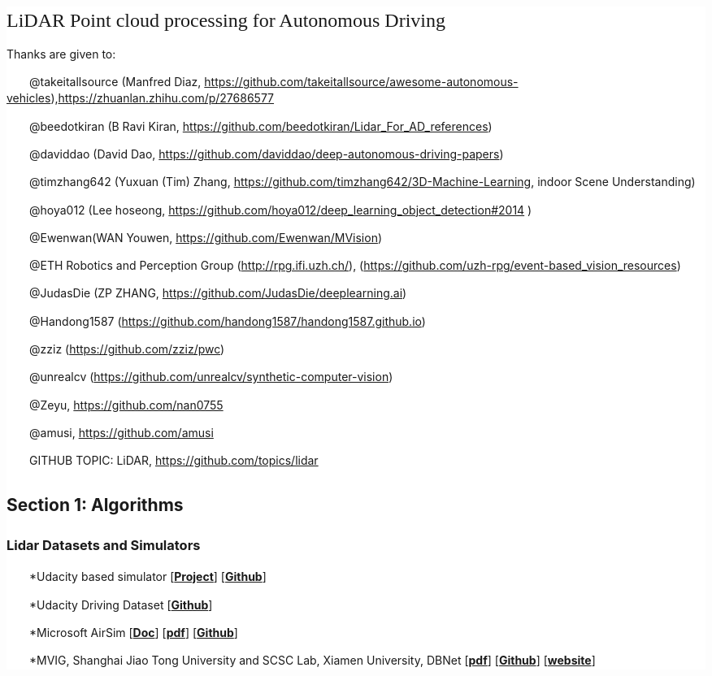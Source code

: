 <font face="微软雅黑" size=5>
LiDAR Point cloud processing for Autonomous Driving
</font>

Thanks are given to:

&emsp;&emsp;@takeitallsource (Manfred Diaz, https://github.com/takeitallsource/awesome-autonomous-vehicles),https://zhuanlan.zhihu.com/p/27686577

&emsp;&emsp;@beedotkiran (B Ravi Kiran, https://github.com/beedotkiran/Lidar_For_AD_references)

&emsp;&emsp;@daviddao (David Dao, https://github.com/daviddao/deep-autonomous-driving-papers)

&emsp;&emsp;@timzhang642 (Yuxuan (Tim) Zhang, https://github.com/timzhang642/3D-Machine-Learning, indoor Scene Understanding)

&emsp;&emsp;@hoya012 (Lee hoseong, https://github.com/hoya012/deep_learning_object_detection#2014 )

&emsp;&emsp;@Ewenwan(WAN Youwen, https://github.com/Ewenwan/MVision)

&emsp;&emsp;@ETH Robotics and Perception Group (http://rpg.ifi.uzh.ch/), (https://github.com/uzh-rpg/event-based_vision_resources)

&emsp;&emsp;@JudasDie (ZP ZHANG, https://github.com/JudasDie/deeplearning.ai)

&emsp;&emsp;@Handong1587 (https://github.com/handong1587/handong1587.github.io)

&emsp;&emsp;@zziz (https://github.com/zziz/pwc)

&emsp;&emsp;@unrealcv (https://github.com/unrealcv/synthetic-computer-vision)

&emsp;&emsp;@Zeyu, https://github.com/nan0755

&emsp;&emsp;@amusi, https://github.com/amusi

&emsp;&emsp;GITHUB TOPIC: LiDAR, https://github.com/topics/lidar


## Section 1: Algorithms

### Lidar Datasets and Simulators

&emsp;&emsp;*Udacity based simulator 
    [__[Project](http://wangyangevan.weebly.com/lidar-simulation.html)__]
    [__[Github](https://github.com/EvanWY/USelfDrivingSimulator)__]

&emsp;&emsp;*Udacity Driving Dataset 
    [__[Github](https://github.com/udacity/self-driving-car/tree/master/datasets)__]

&emsp;&emsp;*Microsoft AirSim 
    [__[Doc](https://microsoft.github.io/AirSim/docs/use_precompiled/)__]
    [__[pdf](https://arxiv.org/pdf/1705.05065.pdf?utm_campaign=Revue%20newsletter&utm_medium=Newsletter&utm_source=revue)__]
    [__[Github](https://github.com/Microsoft/AirSim)__]

&emsp;&emsp;*MVIG, Shanghai Jiao Tong University and SCSC Lab, Xiamen University, DBNet 
    [__[pdf](http://openaccess.thecvf.com/content_cvpr_2018/CameraReady/1645.pdf)__]
    [__[Github](https://github.com/driving-behavior/DBNet)__]
    [__[website](http://www.dbehavior.net/)__]
